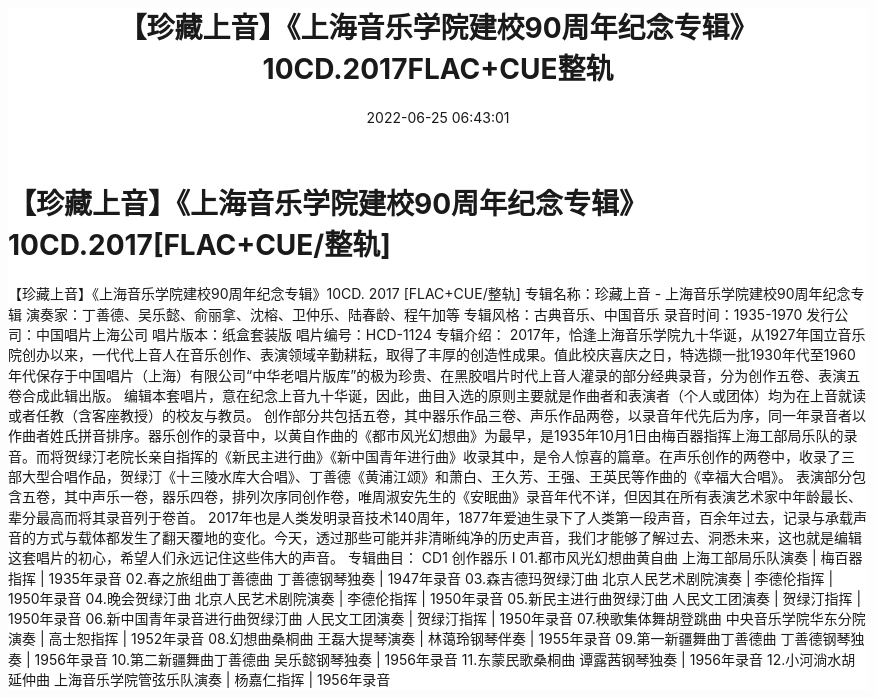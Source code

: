 ﻿---
title: 【珍藏上音】《上海音乐学院建校90周年纪念专辑》10CD.2017FLAC+CUE整轨
date: 2022-06-25 06:43:01
categories: 古典音乐、新世纪、纯音雅乐
tags: 纯音雅乐
---
# 【珍藏上音】《上海音乐学院建校90周年纪念专辑》10CD.2017[FLAC+CUE/整轨]

【珍藏上音】《上海音乐学院建校90周年纪念专辑》10CD.
2017 [FLAC+CUE/整轨]
专辑名称：珍藏上音 -
上海音乐学院建校90周年纪念专辑
演奏家：丁善德、吴乐懿、俞丽拿、沈榕、卫仲乐、陆春龄、程午加等
专辑风格：古典音乐、中国音乐
录音时间：1935-1970
发行公司：中国唱片上海公司
唱片版本：纸盒套装版
唱片编号：HCD-1124
专辑介绍：
2017年，恰逢上海音乐学院九十华诞，从1927年国立音乐院创办以来，一代代上音人在音乐创作、表演领域辛勤耕耘，取得了丰厚的创造性成果。值此校庆喜庆之日，特选撷一批1930年代至1960年代保存于中国唱片（上海）有限公司“中华老唱片版库”的极为珍贵、在黑胶唱片时代上音人灌录的部分经典录音，分为创作五卷、表演五卷合成此辑出版。
编辑本套唱片，意在纪念上音九十华诞，因此，曲目入选的原则主要就是作曲者和表演者（个人或团体）均为在上音就读或者任教（含客座教授）的校友与教员。
创作部分共包括五卷，其中器乐作品三卷、声乐作品两卷，以录音年代先后为序，同一年录音者以作曲者姓氏拼音排序。器乐创作的录音中，以黄自作曲的《都市风光幻想曲》为最早，是1935年10月1日由梅百器指挥上海工部局乐队的录音。而将贺绿汀老院长亲自指挥的《新民主进行曲》《新中国青年进行曲》收录其中，是令人惊喜的篇章。在声乐创作的两卷中，收录了三部大型合唱作品，贺绿汀《十三陵水库大合唱》、丁善德《黄浦江颂》和萧白、王久芳、王强、王英民等作曲的《幸福大合唱》。
表演部分包含五卷，其中声乐一卷，器乐四卷，排列次序同创作卷，唯周淑安先生的《安眠曲》录音年代不详，但因其在所有表演艺术家中年龄最长、辈分最高而将其录音列于卷首。
2017年也是人类发明录音技术140周年，1877年爱迪生录下了人类第一段声音，百余年过去，记录与承载声音的方式与载体都发生了翻天覆地的变化。今天，透过那些可能并非清晰纯净的历史声音，我们才能够了解过去、洞悉未来，这也就是编辑这套唱片的初心，希望人们永远记住这些伟大的声音。
专辑曲目：
CD1 创作器乐 I
01.都市风光幻想曲黄自曲
上海工部局乐队演奏 | 梅百器指挥 |
1935年录音
02.春之旅组曲丁善德曲
丁善德钢琴独奏 | 1947年录音
03.森吉德玛贺绿汀曲
北京人民艺术剧院演奏 | 李德伦指挥 |
1950年录音
04.晚会贺绿汀曲
北京人民艺术剧院演奏 | 李德伦指挥 |
1950年录音
05.新民主进行曲贺绿汀曲
人民文工团演奏 | 贺绿汀指挥 |
1950年录音
06.新中国青年录音进行曲贺绿汀曲
人民文工团演奏 | 贺绿汀指挥 |
1950年录音
07.秧歌集体舞胡登跳曲
中央音乐学院华东分院演奏 | 高士恕指挥 |
1952年录音
08.幻想曲桑桐曲
王磊大提琴演奏 | 林蔼玲钢琴伴奏 |
1955年录音
09.第一新疆舞曲丁善德曲
丁善德钢琴独奏 | 1956年录音
10.第二新疆舞曲丁善德曲
吴乐懿钢琴独奏 | 1956年录音
11.东蒙民歌桑桐曲
谭露茜钢琴独奏 | 1956年录音
12.小河淌水胡延仲曲
上海音乐学院管弦乐队演奏 | 杨嘉仁指挥 |
1956年录音